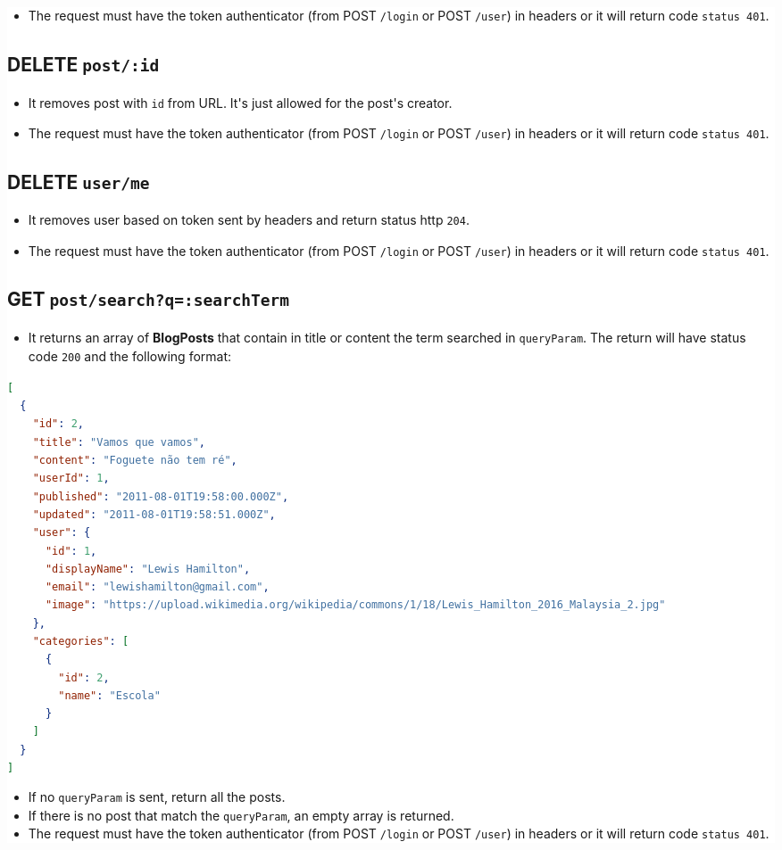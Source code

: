 - The request must have the token authenticator (from POST `/login` or POST `/user`) in headers or it will return code `status 401`.

## DELETE `post/:id`

- It removes post with `id` from URL. It's just allowed for the post's creator.

- The request must have the token authenticator (from POST `/login` or POST `/user`) in headers or it will return code `status 401`.

## DELETE `user/me`

- It removes user based on token sent by headers and return status http `204`.

- The request must have the token authenticator (from POST `/login` or POST `/user`) in headers or it will return code `status 401`.

## GET `post/search?q=:searchTerm`

- It returns an array of **BlogPosts** that contain in title or content the term searched in `queryParam`. The return will have status code `200` and the following format:

```json
[
  {
    "id": 2,
    "title": "Vamos que vamos",
    "content": "Foguete não tem ré",
    "userId": 1,
    "published": "2011-08-01T19:58:00.000Z",
    "updated": "2011-08-01T19:58:51.000Z",
    "user": {
      "id": 1,
      "displayName": "Lewis Hamilton",
      "email": "lewishamilton@gmail.com",
      "image": "https://upload.wikimedia.org/wikipedia/commons/1/18/Lewis_Hamilton_2016_Malaysia_2.jpg"
    },
    "categories": [
      {
        "id": 2,
        "name": "Escola"
      }
    ]
  }
]
  ```

- If no `queryParam` is sent, return all the posts.
- If there is no post that match the `queryParam`, an empty array is returned.
- The request must have the token authenticator (from POST `/login` or POST `/user`) in headers or it will return code `status 401`.